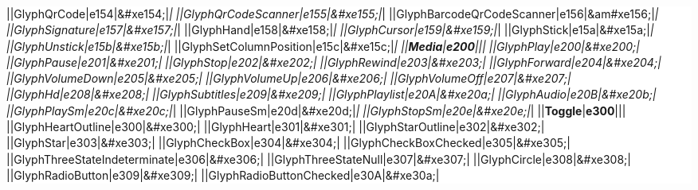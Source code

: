 |<i class=" t-i-qr-code"></i>|GlyphQrCode|e154|&amp;#xe154;|*|
|<i class=" t-i-qr-code-scanner"></i>|GlyphQrCodeScanner|e155|&amp;#xe155;|*|
|<i class=" t-i-barcode-qr-code-scanner"></i>|GlyphBarcodeQrCodeScanner|e156|&am#xe156;|*|
|<i class=" t-i-signature"></i>|GlyphSignature|e157|&amp;#xe157;|*|
|<i class=" t-i-hand"></i>|GlyphHand|e158|&amp;#xe158;|*|
|<i class=" t-i-pointer"></i>|GlyphCursor|e159|&amp;#xe159;|*|
|<i class=" t-i-stick"></i>|GlyphStick|e15a|&amp;#xe15a;|*|
|<i class=" t-i-unstick"></i>|GlyphUnstick|e15b|&amp;#xe15b;|*|
|<i class=" t-i-set-column-position"></i>|GlyphSetColumnPosition|e15c|&amp;#xe15c;|*|
||__Media__|__e200__|||
|<i class=" t-i-play"></i>|GlyphPlay|e200|&amp;#xe200;|
|<i class=" t-i-pause"></i>|GlyphPause|e201|&amp;#xe201;|
|<i class=" t-i-stop"></i>|GlyphStop|e202|&amp;#xe202;|
|<i class=" t-i-rewind"></i>|GlyphRewind|e203|&amp;#xe203;|
|<i class=" t-i-forward"></i>|GlyphForward|e204|&amp;#xe204;|
|<i class=" t-i-volume-down"></i>|GlyphVolumeDown|e205|&amp;#xe205;|
|<i class=" t-i-volume-up"></i>|GlyphVolumeUp|e206|&amp;#xe206;|
|<i class=" t-i-volume-off"></i>|GlyphVolumeOff|e207|&amp;#xe207;|
|<i class=" t-i-hd"></i>|GlyphHd|e208|&amp;#xe208;|
|<i class=" t-i-subtitles"></i>|GlyphSubtitles|e209|&amp;#xe209;|
|<i class=" t-i-playlist"></i>|GlyphPlaylist|e20A|&amp;#xe20a;|
|<i class=" t-i-audio"></i>|GlyphAudio|e20B|&amp;#xe20b;|
|<i class=" t-i-play-sm"></i>|GlyphPlaySm|e20c|&amp;#xe20c;|*|
|<i class=" t-i-pause-sm"></i>|GlyphPauseSm|e20d|&amp;#xe20d;|*|
|<i class=" t-i-stop-sm"></i>|GlyphStopSm|e20e|&amp;#xe20e;|*|
||__Toggle__|__e300__|||
|<i class=" t-i-heart-outline"></i>|GlyphHeartOutline|e300|&amp;#xe300;|
|<i class=" t-i-heart"></i>|GlyphHeart|e301|&amp;#xe301;|
|<i class=" t-i-star-outline"></i>|GlyphStarOutline|e302|&amp;#xe302;|
|<i class=" t-i-star"></i>|GlyphStar|e303|&amp;#xe303;|
|<i class=" t-i-checkbox"></i>|GlyphCheckBox|e304|&amp;#xe304;|
|<i class=" t-i-checkbox-checked"></i>|GlyphCheckBoxChecked|e305|&amp;#xe305;|
|<i class=" t-i-tri-state-indeterminate"></i>|GlyphThreeStateIndeterminate|e306|&amp;#xe306;|
|<i class=" t-i-tri-state-null"></i>|GlyphThreeStateNull|e307|&amp;#xe307;|
|<i class=" t-i-circle"></i>|GlyphCircle|e308|&amp;#xe308;|
|<i class=" t-i-radiobutton"></i>|GlyphRadioButton|e309|&amp;#xe309;|
|<i class=" t-i-radiobutton-checked"></i>|GlyphRadioButtonChecked|e30A|&amp;#xe30a;|